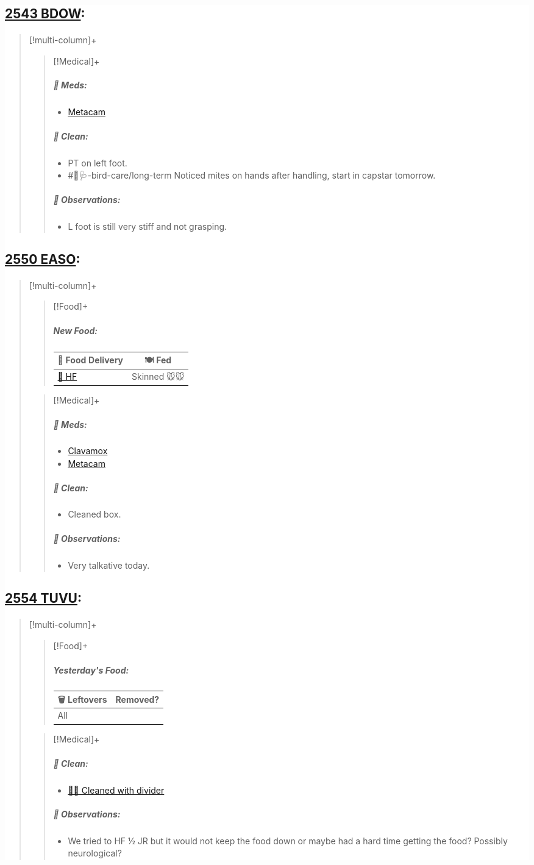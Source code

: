 ## [2543 BDOW](../RARE%20Birds/2543%20BDOW.md):
> [!multi-column]+
>
>> [!Medical]+
>>##### 💊 Meds:
>> - [Metacam](../Admin/Codes/Medication/Metacam.md)
>>
>>##### 🫧 Clean:
>> - PT on left foot.
>> - #🦅🩺-bird-care/long-term Noticed mites on hands after handling, start in capstar tomorrow. 
>>
>> ##### 🔭 Observations:
>> - L foot is still very stiff and not grasping.

## [2550 EASO](../RARE%20Birds/2550%20EASO.md):
> [!multi-column]+
>
>> [!Food]+
>>##### New Food:
>> |🚚 Food Delivery| 🍽️ Fed|
>> |---|---|
>>|[🫱 HF](../Admin/Codes/Handfed.md)|Skinned 🐭🐭|
>>
>
>> [!Medical]+
>>##### 💊 Meds:
>> - [Clavamox](../Admin/Codes/Medication/Clavamox.md)
>> - [Metacam](../Admin/Codes/Medication/Metacam.md)
>>
>>##### 🫧 Clean:
>> - Cleaned box.
>>
>> ##### 🔭 Observations:
>> - Very talkative today.

## [2554 TUVU](../RARE%20Birds/2554%20TUVU.md):
> [!multi-column]+
>
>> [!Food]+
>>##### Yesterday's Food:
>> |🗑️ Leftovers| Removed?
>> |---|---|
>>|All|
>
>> [!Medical]+
>>##### 🫧 Clean:
>> - [🧼➗ Cleaned with divider](../Admin/Codes/Cleaned%20with%20divider.md)
>>
>> ##### 🔭 Observations:
>> - We tried to HF ½ JR but it would not keep the food down or maybe had a hard time getting the food? Possibly neurological?
